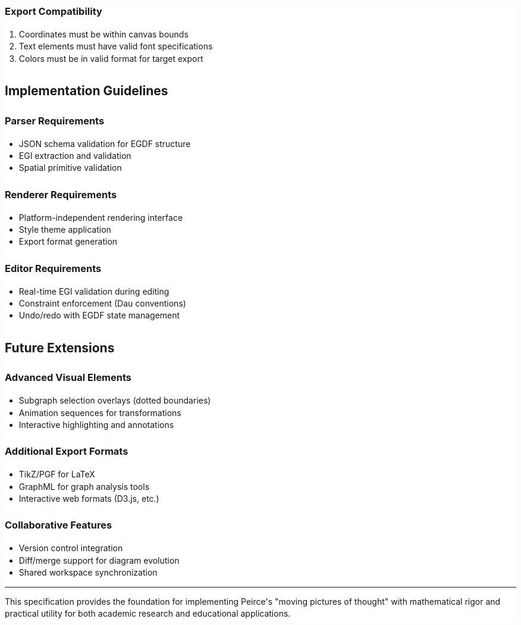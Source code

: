 ### Export Compatibility
1. Coordinates must be within canvas bounds
2. Text elements must have valid font specifications
3. Colors must be in valid format for target export

## Implementation Guidelines

### Parser Requirements
- JSON schema validation for EGDF structure
- EGI extraction and validation
- Spatial primitive validation

### Renderer Requirements
- Platform-independent rendering interface
- Style theme application
- Export format generation

### Editor Requirements
- Real-time EGI validation during editing
- Constraint enforcement (Dau conventions)
- Undo/redo with EGDF state management

## Future Extensions

### Advanced Visual Elements
- Subgraph selection overlays (dotted boundaries)
- Animation sequences for transformations
- Interactive highlighting and annotations

### Additional Export Formats
- TikZ/PGF for LaTeX
- GraphML for graph analysis tools
- Interactive web formats (D3.js, etc.)

### Collaborative Features
- Version control integration
- Diff/merge support for diagram evolution
- Shared workspace synchronization

---

This specification provides the foundation for implementing Peirce's "moving pictures of thought" with mathematical rigor and practical utility for both academic research and educational applications.
